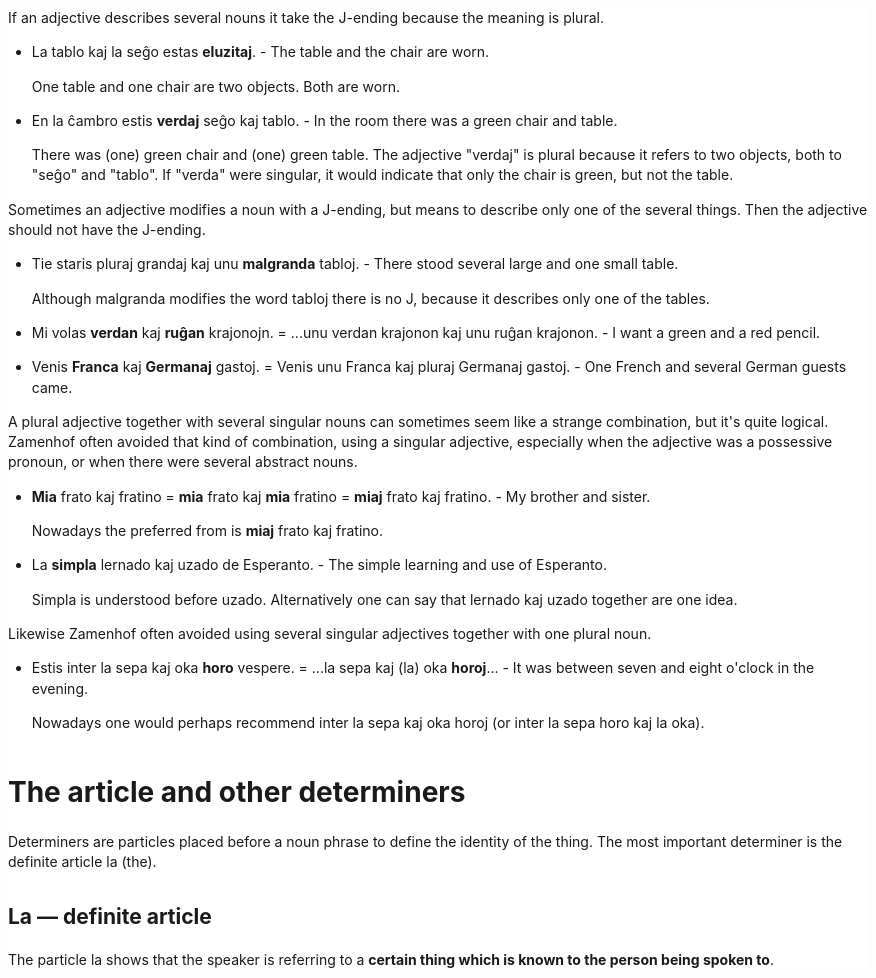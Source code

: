 If an adjective describes several nouns it take the J-ending because the meaning is plural.

- La tablo kaj la seĝo estas **eluzitaj**. - The table and the chair are worn.
    
    One table and one chair are two objects. Both are worn.
    
- En la ĉambro estis **verdaj** seĝo kaj tablo. - In the room there was a green chair and table.
    
    There was (one) green chair and (one) green table. The adjective "verdaj" is plural because it refers to two objects, both to "seĝo" and "tablo". If "verda" were singular, it would indicate that only the chair is green, but not the table.

Sometimes an adjective modifies a noun with a J-ending, but means to describe only one of the several things. Then the adjective should not have the J-ending.

- Tie staris pluraj grandaj kaj unu **malgranda** tabloj. - There stood several large and one small table.
    
    Although malgranda modifies the word tabloj there is no J, because it describes only one of the tables.
    
- Mi volas **verdan** kaj **ruĝan** krajonojn. = ...unu verdan krajonon kaj unu ruĝan krajonon. - I want a green and a red pencil.
- Venis **Franca** kaj **Germanaj** gastoj. = Venis unu Franca kaj pluraj Germanaj gastoj. - One French and several German guests came.

A plural adjective together with several singular nouns can sometimes seem like a strange combination, but it's quite logical. Zamenhof often avoided that kind of combination, using a singular adjective, especially when the adjective was a possessive pronoun, or when there were several abstract nouns.

- **Mia** frato kaj fratino = **mia** frato kaj **mia** fratino = **miaj** frato kaj fratino. - My brother and sister.
    
    Nowadays the preferred from is **miaj** frato kaj fratino.
    
- La **simpla** lernado kaj uzado de Esperanto. - The simple learning and use of Esperanto.
    
    Simpla is understood before uzado. Alternatively one can say that lernado kaj uzado together are one idea.

Likewise Zamenhof often avoided using several singular adjectives together with one plural noun.

- Estis inter la sepa kaj oka **horo** vespere. = ...la sepa kaj (la) oka **horoj**... - It was between seven and eight o'clock in the evening.
    
    Nowadays one would perhaps recommend inter la sepa kaj oka horoj (or inter la sepa horo kaj la oka).

# The article and other determiners
Determiners are particles placed before a noun phrase to define the identity of the thing. The most important determiner is the definite article la (the).

## La — definite article
The particle la shows that the speaker is referring to a **certain thing which is known to the person being spoken to**.
